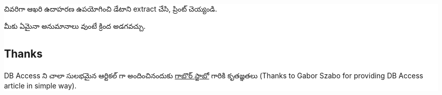 చివరిగా ఆఖరి ఉదాహరణ ఉపయోగించి డేటాని extract చేసి, ప్రింట్ చెయ్యండి.

మీకు ఏమైనా అనుమానాలు వుంటే క్రింద అడగవచ్చు.

## Thanks
DB Access ని చాలా సులభమైన ఆర్టికల్ గా అందించినందుకు [గాబొర్ స్జాబో](https://plus.google.com/102810219707784087582) గారికి కృతజ్ఞతలు (Thanks to Gabor Szabo for providing DB Access article in simple way).

